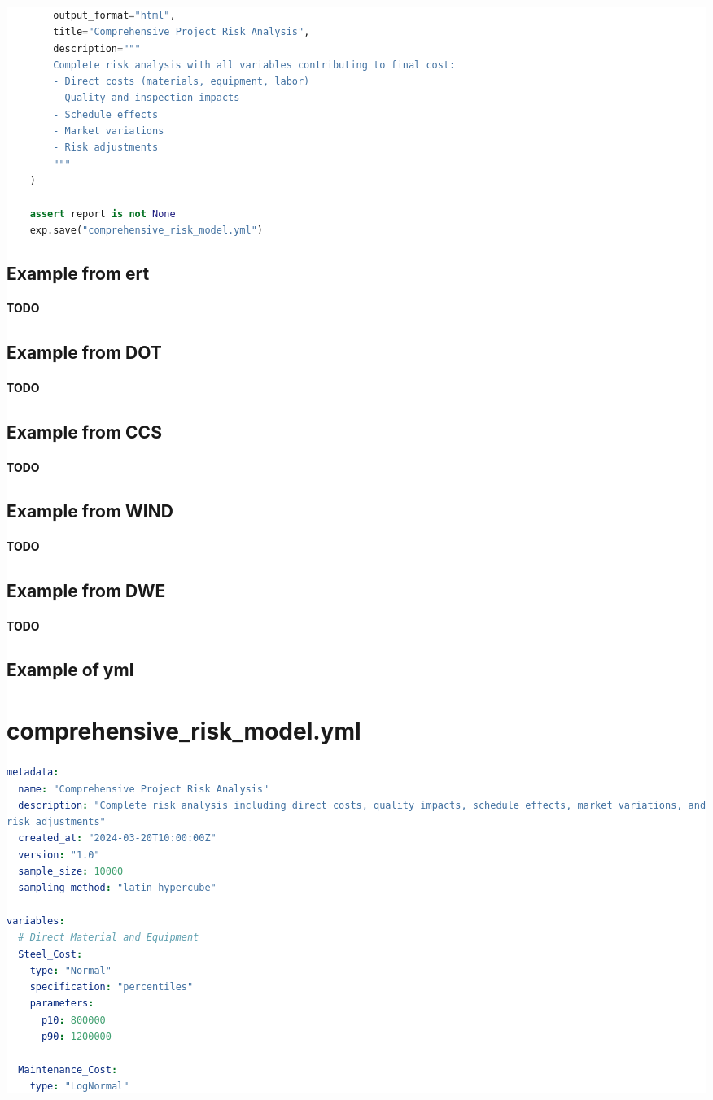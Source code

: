 ```python
        output_format="html",
        title="Comprehensive Project Risk Analysis",
        description="""
        Complete risk analysis with all variables contributing to final cost:
        - Direct costs (materials, equipment, labor)
        - Quality and inspection impacts
        - Schedule effects
        - Market variations
        - Risk adjustments
        """
    )

    assert report is not None
    exp.save("comprehensive_risk_model.yml")
```

## Example from ert

**TODO**

## Example from DOT

**TODO**

## Example from CCS

**TODO**

## Example from WIND

**TODO**

## Example from DWE

**TODO**

## Example of yml

# comprehensive_risk_model.yml

```yml
metadata:
  name: "Comprehensive Project Risk Analysis"
  description: "Complete risk analysis including direct costs, quality impacts, schedule effects, market variations, and risk adjustments"
  created_at: "2024-03-20T10:00:00Z"
  version: "1.0"
  sample_size: 10000
  sampling_method: "latin_hypercube"

variables:
  # Direct Material and Equipment
  Steel_Cost:
    type: "Normal"
    specification: "percentiles"
    parameters:
      p10: 800000
      p90: 1200000

  Maintenance_Cost:
    type: "LogNormal"
```